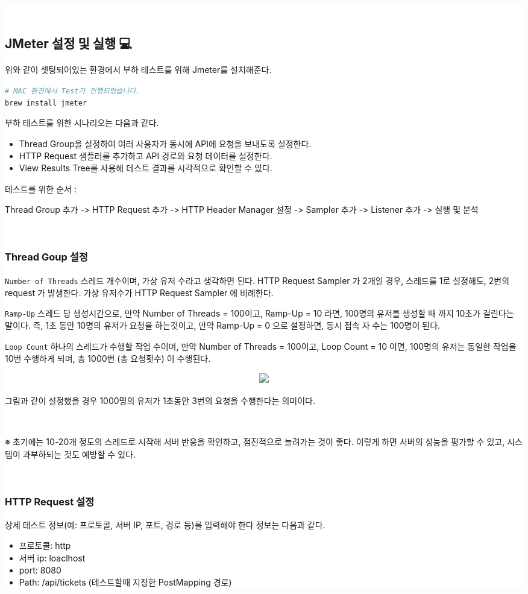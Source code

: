 <br>

## JMeter 설정 및 실행 💻
위와 같이 셋팅되어있는 환경에서 부하 테스트를 위해 Jmeter를 설치해준다.

```bash
# MAC 환경에서 Test가 진행되었습니다.
brew install jmeter
```

부하 테스트를 위한 시나리오는 다음과 같다.

- Thread Group을 설정하여 여러 사용자가 동시에 API에 요청을 보내도록 설정한다.
- HTTP Request 샘플러를 추가하고 API 경로와 요청 데이터를 설정한다.
- View Results Tree를 사용해 테스트 결과를 시각적으로 확인할 수 있다.

테스트를 위한 순서 : <br>

Thread Group 추가 -> HTTP Request 추가 -> HTTP Header Manager 설정 -> Sampler 추가 -> Listener 추가 -> 실행 및 분석

<br>

### Thread Goup 설정

`Number of Threads`
스레드 개수이며, 가상 유저 수라고 생각하면 된다.
HTTP Request Sampler 가 2개일 경우, 스레드를 1로 설정해도, 2번의 request 가 발생한다. 가상 유저수가 HTTP Request Sampler 에 비례한다.

`Ramp-Up`
스레드 당 생성시간으로, 만약 Number of Threads = 100이고, Ramp-Up = 10 라면, 100명의 유저를 생성할 때 까지 10초가 걸린다는 말이다. 즉, 1초 동안 10명의 유저가 요청을 하는것이고, 만약 Ramp-Up = 0 으로 설정하면, 동시 접속 자 수는 100명이 된다.

`Loop Count`
하나의 스레드가 수행할 작업 수이며, 만약 Number of Threads = 100이고, Loop Count = 10 이면, 100명의 유저는 동일한 작업을 10번 수행하게 되며, 총 1000번 (총 요청횟수) 이 수행된다.

<div align='center'>
  <img src = 'https://github.com/user-attachments/assets/b6fabd32-35fb-4905-8285-3ee292c61ebe' width=70%>
</div>

그림과 같이 설정했을 경우 1000명의 유저가 1초동안 3번의 요청을 수행한다는 의미이다.

<br>

※ 초기에는 10-20개 정도의 스레드로 시작해 서버 반응을 확인하고, 점진적으로 늘려가는 것이 좋다. 이렇게 하면 서버의 성능을 평가할 수 있고, 시스템이 과부하되는 것도 예방할 수 있다.

<br>

### HTTP Request 설정

상세 테스트 정보(예: 프로토콜, 서버 IP, 포트, 경로 등)를 입력해야 한다 정보는 다음과 같다.

- 프로토콜: http
- 서버 ip: loaclhost
- port: 8080
- Path: /api/tickets (테스트할때 지정한 PostMapping 경로)
